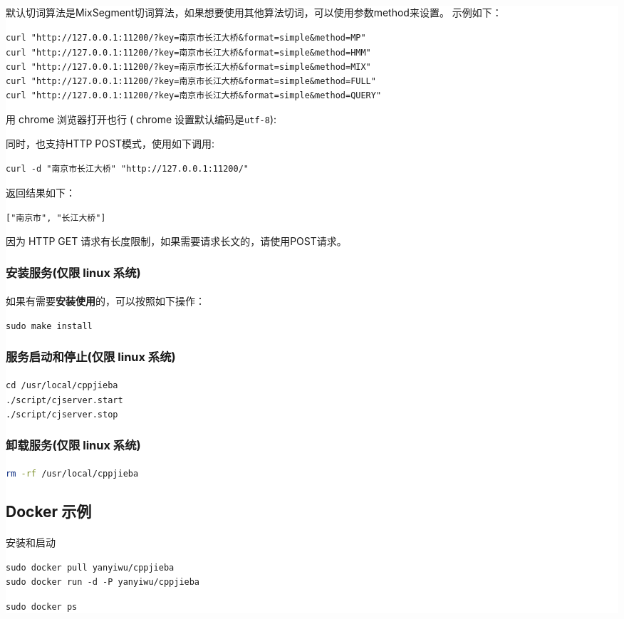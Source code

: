 默认切词算法是MixSegment切词算法，如果想要使用其他算法切词，可以使用参数method来设置。
示例如下：

```
curl "http://127.0.0.1:11200/?key=南京市长江大桥&format=simple&method=MP"
curl "http://127.0.0.1:11200/?key=南京市长江大桥&format=simple&method=HMM"
curl "http://127.0.0.1:11200/?key=南京市长江大桥&format=simple&method=MIX"
curl "http://127.0.0.1:11200/?key=南京市长江大桥&format=simple&method=FULL"
curl "http://127.0.0.1:11200/?key=南京市长江大桥&format=simple&method=QUERY"
```

用 chrome 浏览器打开也行 ( chrome 设置默认编码是`utf-8`):

同时，也支持HTTP POST模式，使用如下调用:

```
curl -d "南京市长江大桥" "http://127.0.0.1:11200/"
```

返回结果如下：

```
["南京市", "长江大桥"]
```

因为 HTTP GET 请求有长度限制，如果需要请求长文的，请使用POST请求。

### 安装服务(仅限 linux 系统)

如果有需要**安装使用**的，可以按照如下操作：
```
sudo make install
```

### 服务启动和停止(仅限 linux 系统)

```
cd /usr/local/cppjieba
./script/cjserver.start
./script/cjserver.stop
```

### 卸载服务(仅限 linux 系统)

```sh
rm -rf /usr/local/cppjieba
```

## Docker 示例

安装和启动

```
sudo docker pull yanyiwu/cppjieba
sudo docker run -d -P yanyiwu/cppjieba
```

```
sudo docker ps
```
